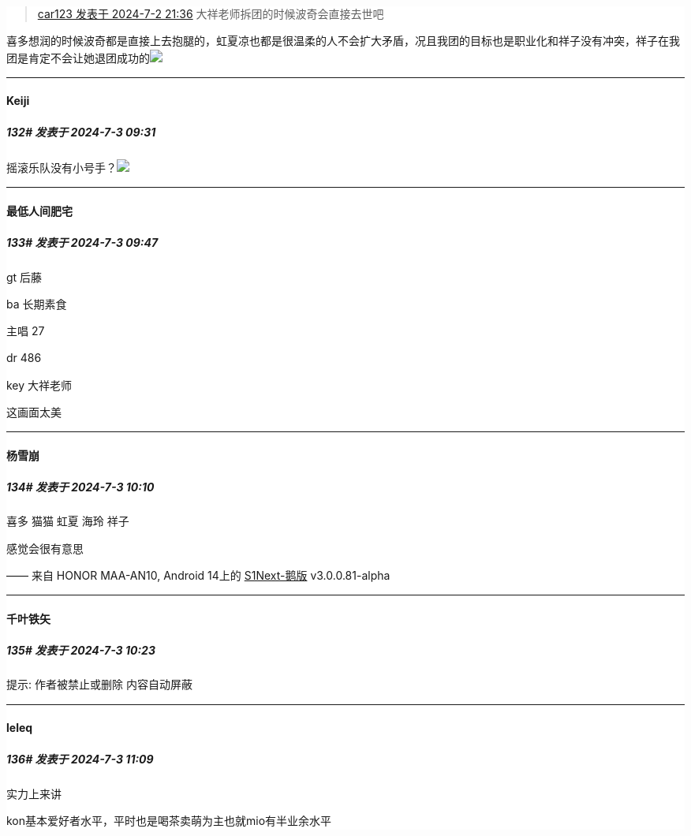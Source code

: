 <blockquote><a href="httphttps://bbs.saraba1st.com/2b/forum.php?mod=redirect&amp;goto=findpost&amp;pid=65460578&amp;ptid=2189845" target="_blank">car123 发表于 2024-7-2 21:36</a>
大祥老师拆团的时候波奇会直接去世吧</blockquote>
喜多想润的时候波奇都是直接上去抱腿的，虹夏凉也都是很温柔的人不会扩大矛盾，况且我团的目标也是职业化和祥子没有冲突，祥子在我团是肯定不会让她退团成功的<img src="https://static.saraba1st.com/image/smiley/face2017/075.png" referrerpolicy="no-referrer">

*****

####  Keiji  
##### 132#       发表于 2024-7-3 09:31

摇滚乐队没有小号手？<img src="https://static.saraba1st.com/image/smiley/face2017/067.png" referrerpolicy="no-referrer">

*****

####  最低人间肥宅  
##### 133#       发表于 2024-7-3 09:47

gt 后藤

ba 长期素食

主唱 27

dr 486

key 大祥老师

这画面太美

*****

####  杨雪崩  
##### 134#       发表于 2024-7-3 10:10

喜多 猫猫 虹夏 海玲 祥子

感觉会很有意思

—— 来自 HONOR MAA-AN10, Android 14上的 [S1Next-鹅版](https://github.com/ykrank/S1-Next/releases) v3.0.0.81-alpha

*****

####  千叶铁矢  
##### 135#       发表于 2024-7-3 10:23

提示: 作者被禁止或删除 内容自动屏蔽

*****

####  leleq  
##### 136#       发表于 2024-7-3 11:09

实力上来讲

kon基本爱好者水平，平时也是喝茶卖萌为主也就mio有半业余水平
